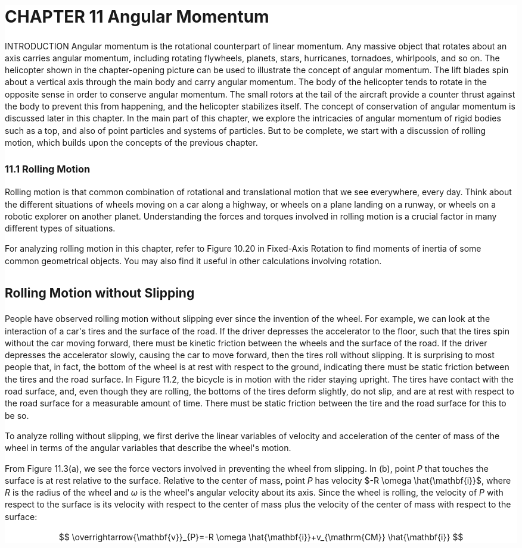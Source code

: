 # CHAPTER 11 Angular Momentum 

INTRODUCTION Angular momentum is the rotational counterpart of linear momentum. Any massive object that rotates about an axis carries angular momentum, including rotating flywheels, planets, stars, hurricanes, tornadoes, whirlpools, and so on. The helicopter shown in the chapter-opening picture can be used to illustrate the concept of angular momentum. The lift blades spin about a vertical axis through the main body and carry angular momentum. The body of the helicopter tends to rotate in the opposite sense in order to conserve angular momentum. The small rotors at the tail of the aircraft provide a counter thrust against the body to prevent this from happening, and the helicopter stabilizes itself. The concept of conservation of angular momentum is discussed later in this chapter. In the main part of this chapter, we explore the intricacies of angular momentum of rigid bodies such as a top, and also of point particles and systems of particles. But to be complete, we start with a discussion of rolling motion, which builds upon the concepts of the previous chapter.

### 11.1 Rolling Motion

Rolling motion is that common combination of rotational and translational motion that we see everywhere, every day. Think about the different situations of wheels moving on a car along a highway, or wheels on a plane landing on a runway, or wheels on a robotic explorer on another planet. Understanding the forces and torques involved in rolling motion is a crucial factor in many different types of situations.

For analyzing rolling motion in this chapter, refer to Figure 10.20 in Fixed-Axis Rotation to find moments of inertia of some common geometrical objects. You may also find it useful in other calculations involving rotation.

## Rolling Motion without Slipping

People have observed rolling motion without slipping ever since the invention of the wheel. For example, we can look at the interaction of a car's tires and the surface of the road. If the driver depresses the accelerator to the floor, such that the tires spin without the car moving forward, there must be kinetic friction between the wheels and the surface of the road. If the driver depresses the accelerator slowly, causing the car to move forward, then the tires roll without slipping. It is surprising to most people that, in fact, the bottom of the wheel is at rest with respect to the ground, indicating there must be static friction between the tires and the road surface. In Figure 11.2, the bicycle is in motion with the rider staying upright. The tires have contact with the road surface, and, even though they are rolling, the bottoms of the tires deform slightly, do not slip, and are at rest with respect to the road surface for a measurable amount of time. There must be static friction between the tire and the road surface for this to be so.

To analyze rolling without slipping, we first derive the linear variables of velocity and acceleration of the center
of mass of the wheel in terms of the angular variables that describe the wheel's motion.

From Figure 11.3(a), we see the force vectors involved in preventing the wheel from slipping. In (b), point $P$ that touches the surface is at rest relative to the surface. Relative to the center of mass, point $P$ has velocity $-R \omega \hat{\mathbf{i}}$, where $R$ is the radius of the wheel and $\omega$ is the wheel's angular velocity about its axis. Since the wheel is rolling, the velocity of $P$ with respect to the surface is its velocity with respect to the center of mass plus the velocity of the center of mass with respect to the surface:

$$
\overrightarrow{\mathbf{v}}_{P}=-R \omega \hat{\mathbf{i}}+v_{\mathrm{CM}} \hat{\mathbf{i}}
$$
